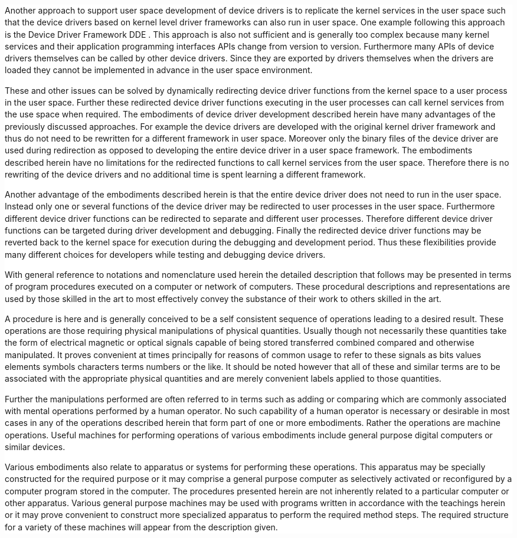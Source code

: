 Another approach to support user space development of device drivers is to replicate the kernel services in the user space such that the device drivers based on kernel level driver frameworks can also run in user space. One example following this approach is the Device Driver Framework DDE . This approach is also not sufficient and is generally too complex because many kernel services and their application programming interfaces APIs change from version to version. Furthermore many APIs of device drivers themselves can be called by other device drivers. Since they are exported by drivers themselves when the drivers are loaded they cannot be implemented in advance in the user space environment.

These and other issues can be solved by dynamically redirecting device driver functions from the kernel space to a user process in the user space. Further these redirected device driver functions executing in the user processes can call kernel services from the use space when required. The embodiments of device driver development described herein have many advantages of the previously discussed approaches. For example the device drivers are developed with the original kernel driver framework and thus do not need to be rewritten for a different framework in user space. Moreover only the binary files of the device driver are used during redirection as opposed to developing the entire device driver in a user space framework. The embodiments described herein have no limitations for the redirected functions to call kernel services from the user space. Therefore there is no rewriting of the device drivers and no additional time is spent learning a different framework.

Another advantage of the embodiments described herein is that the entire device driver does not need to run in the user space. Instead only one or several functions of the device driver may be redirected to user processes in the user space. Furthermore different device driver functions can be redirected to separate and different user processes. Therefore different device driver functions can be targeted during driver development and debugging. Finally the redirected device driver functions may be reverted back to the kernel space for execution during the debugging and development period. Thus these flexibilities provide many different choices for developers while testing and debugging device drivers.

With general reference to notations and nomenclature used herein the detailed description that follows may be presented in terms of program procedures executed on a computer or network of computers. These procedural descriptions and representations are used by those skilled in the art to most effectively convey the substance of their work to others skilled in the art.

A procedure is here and is generally conceived to be a self consistent sequence of operations leading to a desired result. These operations are those requiring physical manipulations of physical quantities. Usually though not necessarily these quantities take the form of electrical magnetic or optical signals capable of being stored transferred combined compared and otherwise manipulated. It proves convenient at times principally for reasons of common usage to refer to these signals as bits values elements symbols characters terms numbers or the like. It should be noted however that all of these and similar terms are to be associated with the appropriate physical quantities and are merely convenient labels applied to those quantities.

Further the manipulations performed are often referred to in terms such as adding or comparing which are commonly associated with mental operations performed by a human operator. No such capability of a human operator is necessary or desirable in most cases in any of the operations described herein that form part of one or more embodiments. Rather the operations are machine operations. Useful machines for performing operations of various embodiments include general purpose digital computers or similar devices.

Various embodiments also relate to apparatus or systems for performing these operations. This apparatus may be specially constructed for the required purpose or it may comprise a general purpose computer as selectively activated or reconfigured by a computer program stored in the computer. The procedures presented herein are not inherently related to a particular computer or other apparatus. Various general purpose machines may be used with programs written in accordance with the teachings herein or it may prove convenient to construct more specialized apparatus to perform the required method steps. The required structure for a variety of these machines will appear from the description given.
